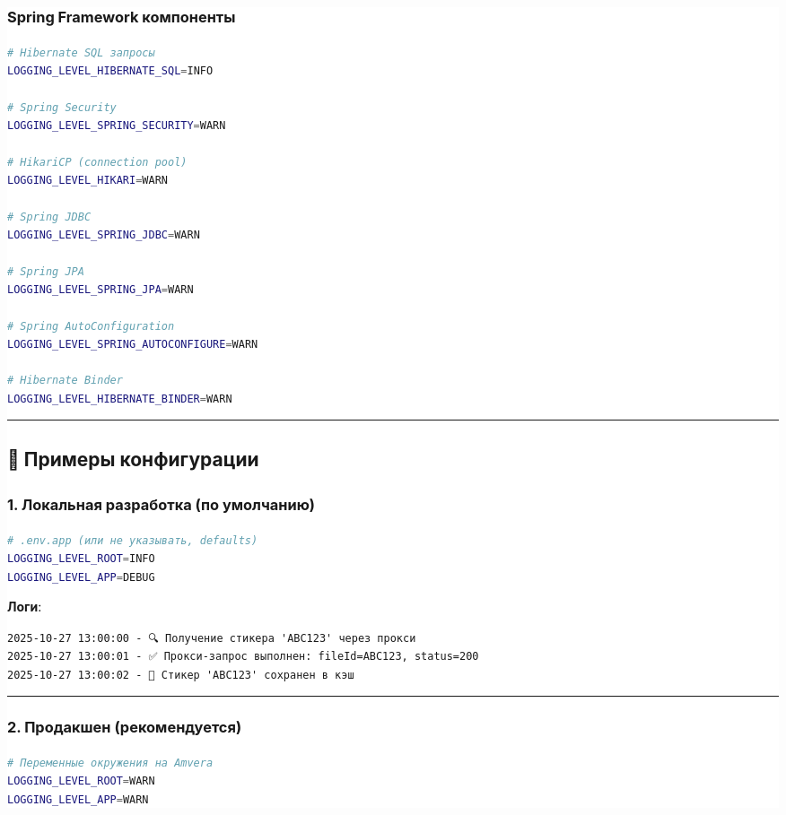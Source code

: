 ### Spring Framework компоненты

```bash
# Hibernate SQL запросы
LOGGING_LEVEL_HIBERNATE_SQL=INFO

# Spring Security
LOGGING_LEVEL_SPRING_SECURITY=WARN

# HikariCP (connection pool)
LOGGING_LEVEL_HIKARI=WARN

# Spring JDBC
LOGGING_LEVEL_SPRING_JDBC=WARN

# Spring JPA
LOGGING_LEVEL_SPRING_JPA=WARN

# Spring AutoConfiguration
LOGGING_LEVEL_SPRING_AUTOCONFIGURE=WARN

# Hibernate Binder
LOGGING_LEVEL_HIBERNATE_BINDER=WARN
```

---

## 💼 Примеры конфигурации

### 1. Локальная разработка (по умолчанию)

```bash
# .env.app (или не указывать, defaults)
LOGGING_LEVEL_ROOT=INFO
LOGGING_LEVEL_APP=DEBUG
```

**Логи**:
```
2025-10-27 13:00:00 - 🔍 Получение стикера 'ABC123' через прокси
2025-10-27 13:00:01 - ✅ Прокси-запрос выполнен: fileId=ABC123, status=200
2025-10-27 13:00:02 - 💾 Стикер 'ABC123' сохранен в кэш
```

---

### 2. Продакшен (рекомендуется)

```bash
# Переменные окружения на Amvera
LOGGING_LEVEL_ROOT=WARN
LOGGING_LEVEL_APP=WARN
```
